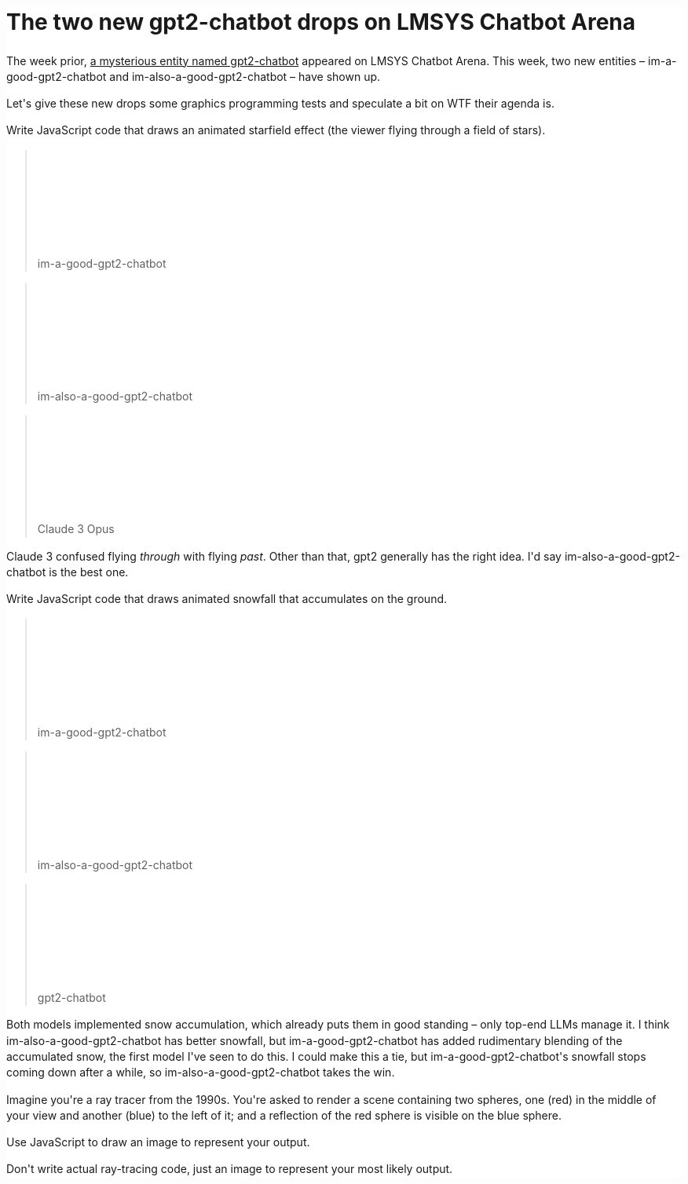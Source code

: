 <post-date date="9 May 2024"/>

# The two new gpt2-chatbot drops on LMSYS Chatbot Arena

The week prior, [a mysterious entity named gpt2-chatbot](/blog/brief-tests-on-the-mysterious-gpt2-chatbot-on-lmsys-chatbot-arena/) appeared on LMSYS Chatbot Arena. This week, two new entities &ndash; im-a-good-gpt2-chatbot and im-also-a-good-gpt2-chatbot &ndash; have shown up.

Let's give these new drops some graphics programming tests and speculate a bit on WTF their agenda is.

<x-prompt>
    Write JavaScript code that draws an animated starfield effect (the viewer flying through a field of stars).
</x-prompt>

> im-a-good-gpt2-chatbot
![{iframe}{inline-class:model-response}](./star-good.html)

> im-also-a-good-gpt2-chatbot
![{iframe}{inline-class:model-response}](./star-also-good.html)

> Claude 3 Opus
![{iframe}{inline-class:model-response}](./star-opus.html)

Claude 3 confused flying <i>through</i> with flying <i>past</i>. Other than that, gpt2 generally has the right idea. I'd say im-also-a-good-gpt2-chatbot is the best one.

<x-prompt>
    Write JavaScript code that draws animated snowfall that accumulates on the ground.
</x-prompt>

> im-a-good-gpt2-chatbot
![{iframe}{inline-class:model-response}](./snowfall-good.html)

> im-also-a-good-gpt2-chatbot
![{iframe}{inline-class:model-response}](./snowfall-also-good.html)

> gpt2-chatbot
![{iframe}{inline-class:model-response}](./gpt2-snow.html)

Both models implemented snow accumulation, which already puts them in good standing &ndash; only top-end LLMs manage it. I think im-also-a-good-gpt2-chatbot has better snowfall, but im-a-good-gpt2-chatbot has added rudimentary blending of the accumulated snow, the first model I've seen to do this. I could make this a tie, but im-a-good-gpt2-chatbot's snowfall stops coming down after a while, so im-also-a-good-gpt2-chatbot takes the win.

<x-prompt>
    <p>Imagine you're a ray tracer from the 1990s. You're asked to render a scene containing two spheres, one (red) in the middle of your view and another (blue) to the left of it; and a reflection of the red sphere is visible on the blue sphere.</p>
    <p>Use JavaScript to draw an image to represent your output.</p>
    <p>Don't write actual ray-tracing code, just an image to represent your most likely output.</p>
</x-prompt>
